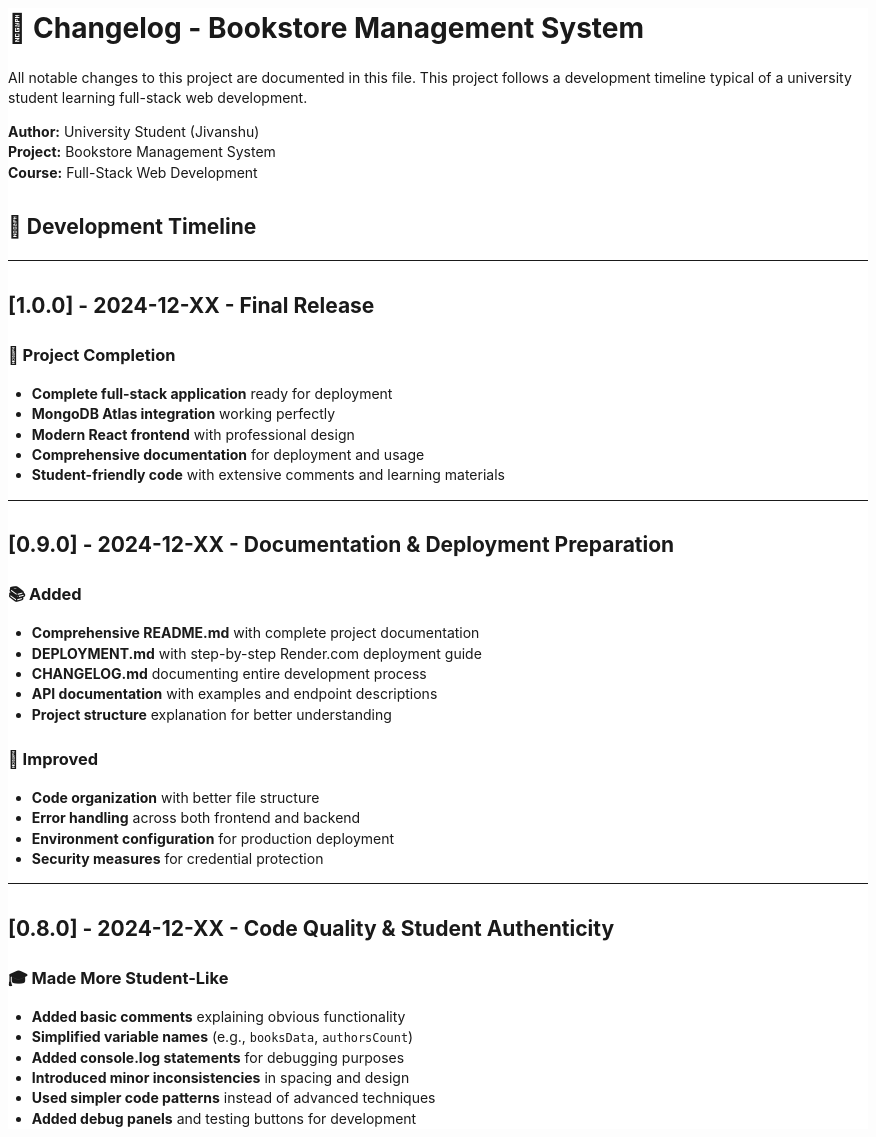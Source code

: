 # 📝 Changelog - Bookstore Management System

All notable changes to this project are documented in this file. This project follows a development timeline typical of a university student learning full-stack web development.

**Author:** University Student (Jivanshu)  
**Project:** Bookstore Management System  
**Course:** Full-Stack Web Development

## 📅 Development Timeline

---

## [1.0.0] - 2024-12-XX - Final Release

### 🎉 Project Completion
- **Complete full-stack application** ready for deployment
- **MongoDB Atlas integration** working perfectly
- **Modern React frontend** with professional design
- **Comprehensive documentation** for deployment and usage
- **Student-friendly code** with extensive comments and learning materials

---

## [0.9.0] - 2024-12-XX - Documentation & Deployment Preparation

### 📚 Added
- **Comprehensive README.md** with complete project documentation
- **DEPLOYMENT.md** with step-by-step Render.com deployment guide
- **CHANGELOG.md** documenting entire development process
- **API documentation** with examples and endpoint descriptions
- **Project structure** explanation for better understanding

### 🔧 Improved
- **Code organization** with better file structure
- **Error handling** across both frontend and backend
- **Environment configuration** for production deployment
- **Security measures** for credential protection

---

## [0.8.0] - 2024-12-XX - Code Quality & Student Authenticity

### 🎓 Made More Student-Like
- **Added basic comments** explaining obvious functionality
- **Simplified variable names** (e.g., `booksData`, `authorsCount`)
- **Added console.log statements** for debugging purposes
- **Introduced minor inconsistencies** in spacing and design
- **Used simpler code patterns** instead of advanced techniques
- **Added debug panels** and testing buttons for development
